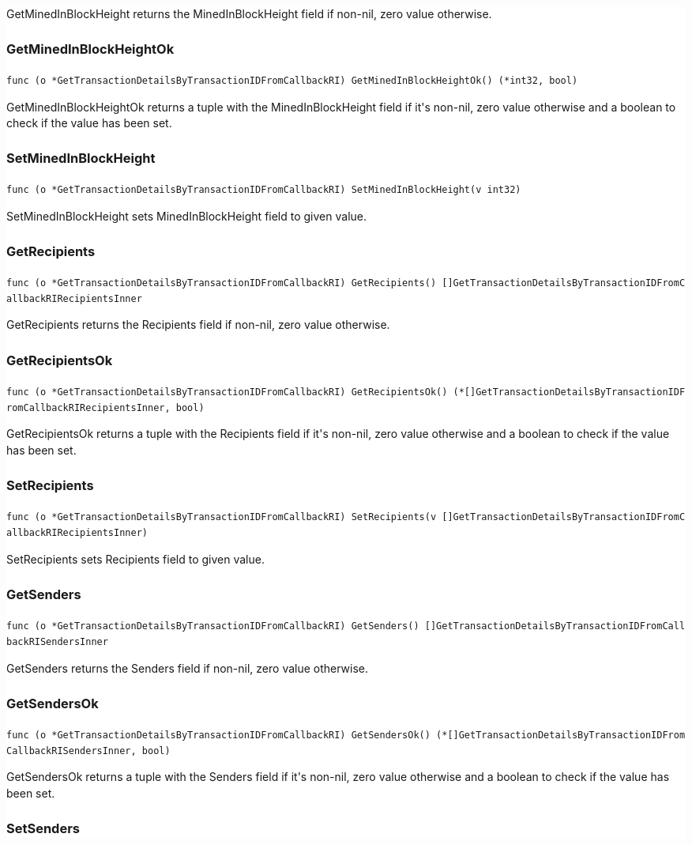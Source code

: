 GetMinedInBlockHeight returns the MinedInBlockHeight field if non-nil, zero value otherwise.

### GetMinedInBlockHeightOk

`func (o *GetTransactionDetailsByTransactionIDFromCallbackRI) GetMinedInBlockHeightOk() (*int32, bool)`

GetMinedInBlockHeightOk returns a tuple with the MinedInBlockHeight field if it's non-nil, zero value otherwise
and a boolean to check if the value has been set.

### SetMinedInBlockHeight

`func (o *GetTransactionDetailsByTransactionIDFromCallbackRI) SetMinedInBlockHeight(v int32)`

SetMinedInBlockHeight sets MinedInBlockHeight field to given value.


### GetRecipients

`func (o *GetTransactionDetailsByTransactionIDFromCallbackRI) GetRecipients() []GetTransactionDetailsByTransactionIDFromCallbackRIRecipientsInner`

GetRecipients returns the Recipients field if non-nil, zero value otherwise.

### GetRecipientsOk

`func (o *GetTransactionDetailsByTransactionIDFromCallbackRI) GetRecipientsOk() (*[]GetTransactionDetailsByTransactionIDFromCallbackRIRecipientsInner, bool)`

GetRecipientsOk returns a tuple with the Recipients field if it's non-nil, zero value otherwise
and a boolean to check if the value has been set.

### SetRecipients

`func (o *GetTransactionDetailsByTransactionIDFromCallbackRI) SetRecipients(v []GetTransactionDetailsByTransactionIDFromCallbackRIRecipientsInner)`

SetRecipients sets Recipients field to given value.


### GetSenders

`func (o *GetTransactionDetailsByTransactionIDFromCallbackRI) GetSenders() []GetTransactionDetailsByTransactionIDFromCallbackRISendersInner`

GetSenders returns the Senders field if non-nil, zero value otherwise.

### GetSendersOk

`func (o *GetTransactionDetailsByTransactionIDFromCallbackRI) GetSendersOk() (*[]GetTransactionDetailsByTransactionIDFromCallbackRISendersInner, bool)`

GetSendersOk returns a tuple with the Senders field if it's non-nil, zero value otherwise
and a boolean to check if the value has been set.

### SetSenders
